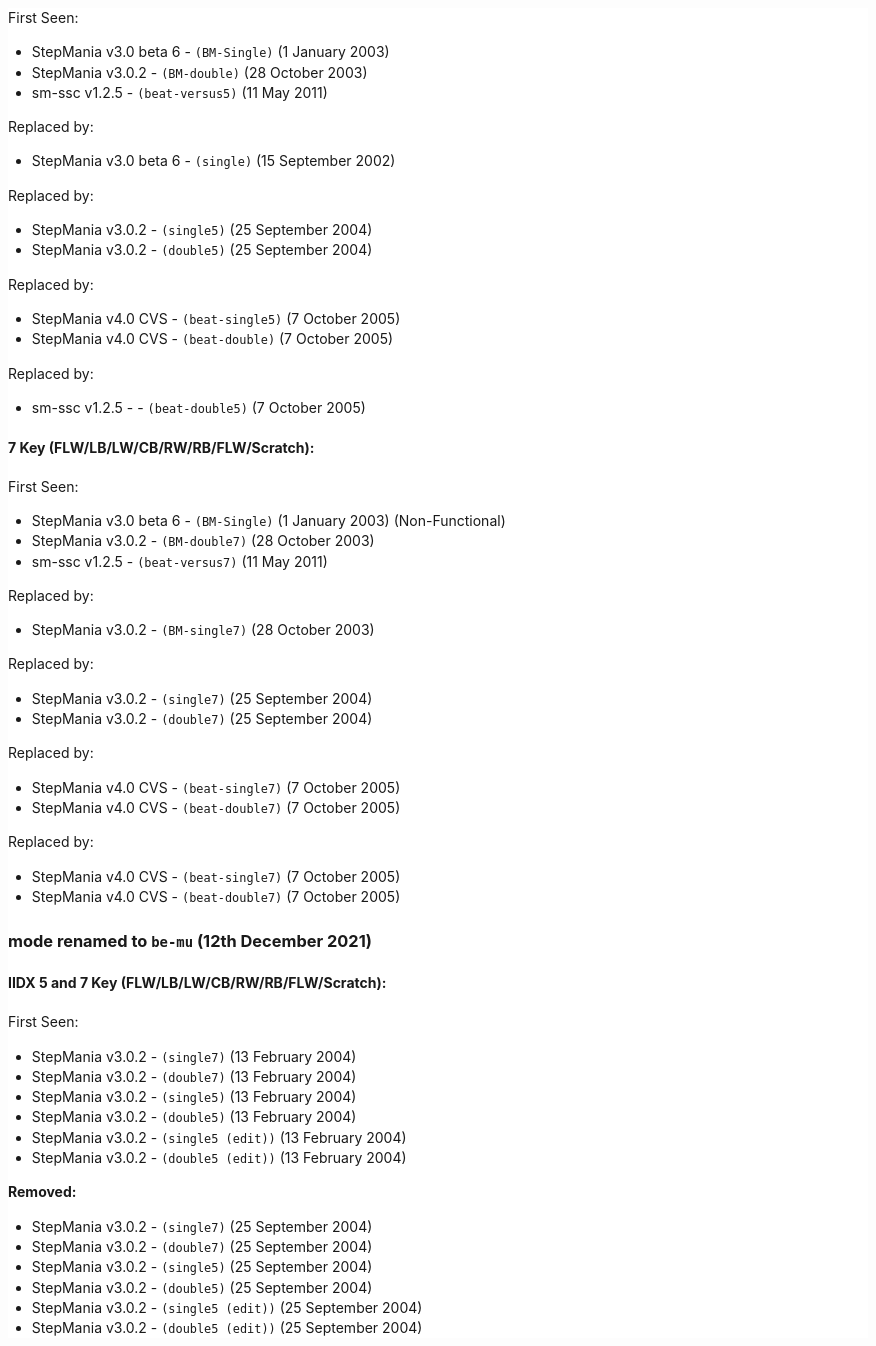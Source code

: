 First Seen:
 * StepMania v3.0 beta 6 - ``(BM-Single)`` (1 January 2003) 
 * StepMania v3.0.2 - ``(BM-double)`` (28 October 2003)
 * sm-ssc v1.2.5 - ``(beat-versus5)`` (11 May 2011)

Replaced by:
 * StepMania v3.0 beta 6 - ``(single)`` (15 September 2002)

Replaced by:
 * StepMania v3.0.2 - ``(single5)`` (25 September 2004)
 * StepMania v3.0.2 - ``(double5)`` (25 September 2004) 

Replaced by:
 * StepMania v4.0 CVS - ``(beat-single5)`` (7 October 2005)  
 * StepMania v4.0 CVS - ``(beat-double)`` (7 October 2005)

Replaced by:
 * sm-ssc v1.2.5 - - ``(beat-double5)`` (7 October 2005)

#### 7 Key (FLW/LB/LW/CB/RW/RB/FLW/Scratch):

First Seen:
 * StepMania v3.0 beta 6 - ``(BM-Single)`` (1 January 2003) (Non-Functional)
 * StepMania v3.0.2 - ``(BM-double7)`` (28 October 2003)
 * sm-ssc v1.2.5 - ``(beat-versus7)`` (11 May 2011)


Replaced by:
 * StepMania v3.0.2 - ``(BM-single7)`` (28 October 2003)

Replaced by:
 * StepMania v3.0.2 - ``(single7)`` (25 September 2004)
 * StepMania v3.0.2 - ``(double7)`` (25 September 2004)

Replaced by:
 * StepMania v4.0 CVS - ``(beat-single7)`` (7 October 2005)  
 * StepMania v4.0 CVS - ``(beat-double7)`` (7 October 2005)

Replaced by:
 * StepMania v4.0 CVS - ``(beat-single7)`` (7 October 2005)  
 * StepMania v4.0 CVS - ``(beat-double7)`` (7 October 2005)

### mode renamed to ``be-mu`` (12th December 2021)

#### IIDX 5 and 7 Key (FLW/LB/LW/CB/RW/RB/FLW/Scratch):

First Seen:
 * StepMania v3.0.2 - ``(single7)`` (13 February 2004)
 * StepMania v3.0.2 - ``(double7)`` (13 February 2004)
 * StepMania v3.0.2 - ``(single5)`` (13 February 2004)
 * StepMania v3.0.2 - ``(double5)`` (13 February 2004) 
 * StepMania v3.0.2 - ``(single5 (edit))`` (13 February 2004)
 * StepMania v3.0.2 - ``(double5 (edit))`` (13 February 2004) 

**Removed:**
 * StepMania v3.0.2 - ``(single7)`` (25 September 2004)
 * StepMania v3.0.2 - ``(double7)`` (25 September 2004)
 * StepMania v3.0.2 - ``(single5)`` (25 September 2004)
 * StepMania v3.0.2 - ``(double5)`` (25 September 2004) 
 * StepMania v3.0.2 - ``(single5 (edit))`` (25 September 2004)
 * StepMania v3.0.2 - ``(double5 (edit))`` (25 September 2004) 
